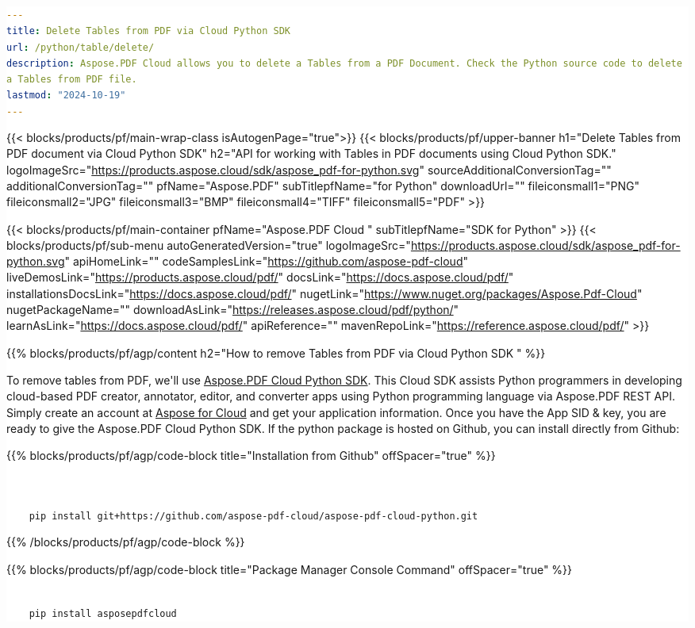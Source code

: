 ```yaml
---
title: Delete Tables from PDF via Cloud Python SDK 
url: /python/table/delete/
description: Aspose.PDF Cloud allows you to delete a Tables from a PDF Document. Check the Python source code to delete a Tables from PDF file.
lastmod: "2024-10-19"
---
```


{{< blocks/products/pf/main-wrap-class isAutogenPage="true">}}
{{< blocks/products/pf/upper-banner h1="Delete Tables from PDF document via Cloud Python SDK" h2="API for working with Tables in PDF documents using Cloud Python SDK." logoImageSrc="https://products.aspose.cloud/sdk/aspose_pdf-for-python.svg" sourceAdditionalConversionTag="" additionalConversionTag="" pfName="Aspose.PDF" subTitlepfName="for Python" downloadUrl="" fileiconsmall1="PNG" fileiconsmall2="JPG" fileiconsmall3="BMP" fileiconsmall4="TIFF" fileiconsmall5="PDF" >}}

{{< blocks/products/pf/main-container pfName="Aspose.PDF Cloud " subTitlepfName="SDK for Python" >}}
{{< blocks/products/pf/sub-menu autoGeneratedVersion="true" logoImageSrc="https://products.aspose.cloud/sdk/aspose_pdf-for-python.svg" apiHomeLink="" codeSamplesLink="https://github.com/aspose-pdf-cloud" liveDemosLink="https://products.aspose.cloud/pdf/" docsLink="https://docs.aspose.cloud/pdf/" installationsDocsLink="https://docs.aspose.cloud/pdf/" nugetLink="https://www.nuget.org/packages/Aspose.Pdf-Cloud" nugetPackageName="" downloadAsLink="https://releases.aspose.cloud/pdf/python/" learnAsLink="https://docs.aspose.cloud/pdf/" apiReference="" mavenRepoLink="https://reference.aspose.cloud/pdf/" >}}

{{% blocks/products/pf/agp/content h2="How to remove Tables from PDF via Cloud Python SDK " %}}

To remove tables from PDF, we'll use
[Aspose.PDF Cloud Python SDK](https://products.aspose.cloud/pdf/python/). This Cloud SDK assists Python programmers in developing cloud-based PDF creator, annotator, editor, and converter apps using Python programming language via Aspose.PDF REST API. Simply create an account at [Aspose for Cloud](https://dashboard.aspose.cloud/#/apps) and get your application information. Once you have the App SID & key, you are ready to give the Aspose.PDF Cloud Python SDK. If the python package is hosted on Github, you can install directly from Github:

{{% blocks/products/pf/agp/code-block title="Installation from Github" offSpacer="true" %}}

```bash

     
    pip install git+https://github.com/aspose-pdf-cloud/aspose-pdf-cloud-python.git


```

{{% /blocks/products/pf/agp/code-block %}}

{{% blocks/products/pf/agp/code-block title="Package Manager Console Command" offSpacer="true" %}}

```bash
     
    pip install asposepdfcloud

```
